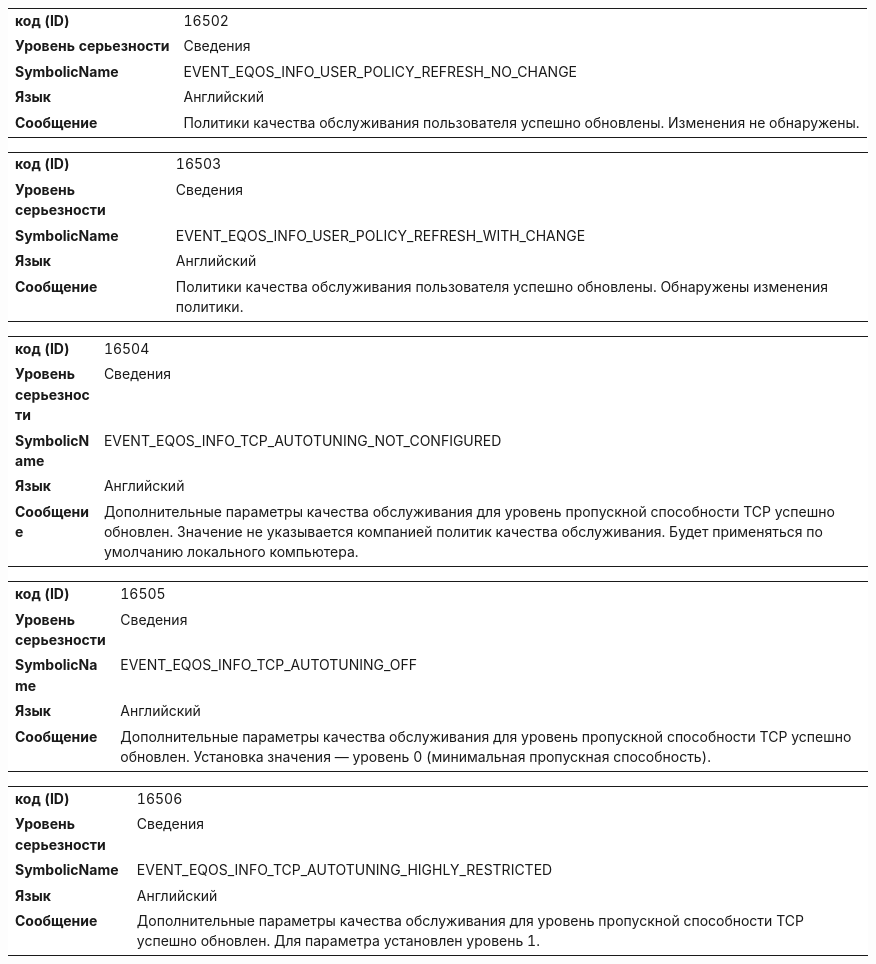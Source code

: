 |||  
|-|-|  
|**код (ID)**|16502|  
|**Уровень серьезности**|Сведения|  
|**SymbolicName**|EVENT_EQOS_INFO_USER_POLICY_REFRESH_NO_CHANGE|  
|**Язык**|Английский|  
|**Сообщение**|Политики качества обслуживания пользователя успешно обновлены. Изменения не обнаружены.|  
  
|||  
|-|-|  
|**код (ID)**|16503|  
|**Уровень серьезности**|Сведения|  
|**SymbolicName**|EVENT_EQOS_INFO_USER_POLICY_REFRESH_WITH_CHANGE|  
|**Язык**|Английский|  
|**Сообщение**|Политики качества обслуживания пользователя успешно обновлены. Обнаружены изменения политики.|  
  
|||  
|-|-|  
|**код (ID)**|16504|  
|**Уровень серьезности**|Сведения|  
|**SymbolicName**|EVENT_EQOS_INFO_TCP_AUTOTUNING_NOT_CONFIGURED|  
|**Язык**|Английский|  
|**Сообщение**|Дополнительные параметры качества обслуживания для уровень пропускной способности TCP успешно обновлен. Значение не указывается компанией политик качества обслуживания. Будет применяться по умолчанию локального компьютера.|  
  
|||  
|-|-|  
|**код (ID)**|16505|  
|**Уровень серьезности**|Сведения|  
|**SymbolicName**|EVENT_EQOS_INFO_TCP_AUTOTUNING_OFF|  
|**Язык**|Английский|  
|**Сообщение**|Дополнительные параметры качества обслуживания для уровень пропускной способности TCP успешно обновлен. Установка значения — уровень 0 (минимальная пропускная способность).|  
  
|||  
|-|-|  
|**код (ID)**|16506|  
|**Уровень серьезности**|Сведения|  
|**SymbolicName**|EVENT_EQOS_INFO_TCP_AUTOTUNING_HIGHLY_RESTRICTED|  
|**Язык**|Английский|  
|**Сообщение**|Дополнительные параметры качества обслуживания для уровень пропускной способности TCP успешно обновлен. Для параметра установлен уровень 1.|  
  